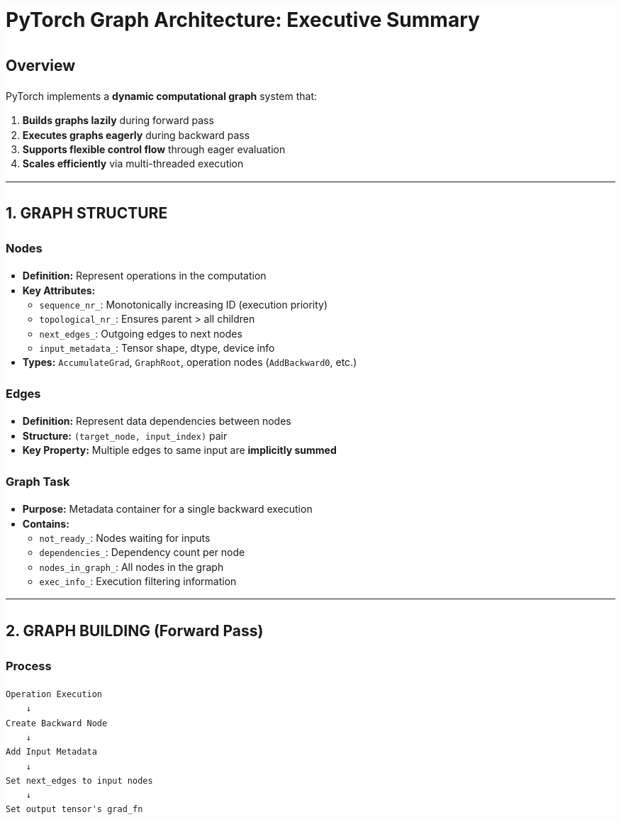 # PyTorch Graph Architecture: Executive Summary

## Overview

PyTorch implements a **dynamic computational graph** system that:
1. **Builds graphs lazily** during forward pass
2. **Executes graphs eagerly** during backward pass
3. **Supports flexible control flow** through eager evaluation
4. **Scales efficiently** via multi-threaded execution

---

## 1. GRAPH STRUCTURE

### Nodes
- **Definition:** Represent operations in the computation
- **Key Attributes:**
  - `sequence_nr_`: Monotonically increasing ID (execution priority)
  - `topological_nr_`: Ensures parent > all children
  - `next_edges_`: Outgoing edges to next nodes
  - `input_metadata_`: Tensor shape, dtype, device info
- **Types:** `AccumulateGrad`, `GraphRoot`, operation nodes (`AddBackward0`, etc.)

### Edges
- **Definition:** Represent data dependencies between nodes
- **Structure:** `(target_node, input_index)` pair
- **Key Property:** Multiple edges to same input are **implicitly summed**

### Graph Task
- **Purpose:** Metadata container for a single backward execution
- **Contains:**
  - `not_ready_`: Nodes waiting for inputs
  - `dependencies_`: Dependency count per node
  - `nodes_in_graph_`: All nodes in the graph
  - `exec_info_`: Execution filtering information

---

## 2. GRAPH BUILDING (Forward Pass)

### Process
```
Operation Execution
    ↓
Create Backward Node
    ↓
Add Input Metadata
    ↓
Set next_edges to input nodes
    ↓
Set output tensor's grad_fn
```
